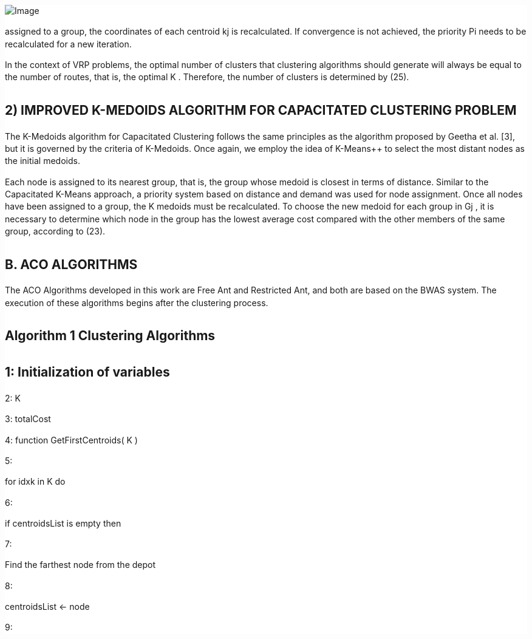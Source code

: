 ![Image](image_000008_28215b47d9d98390057e71a55afe3bee77afc4f80a97fe6d6aae031cf46d7c92.png)

assigned to a group, the coordinates of each centroid kj is recalculated. If convergence is not achieved, the priority Pi needs to be recalculated for a new iteration.

In the context of VRP problems, the optimal number of clusters that clustering algorithms should generate will always be equal to the number of routes, that is, the optimal K . Therefore, the number of clusters is determined by (25).

## 2) IMPROVED K-MEDOIDS ALGORITHM FOR CAPACITATED CLUSTERING PROBLEM

The K-Medoids algorithm for Capacitated Clustering follows the same principles as the algorithm proposed by Geetha et al. [3], but it is governed by the criteria of K-Medoids. Once again, we employ the idea of K-Means++ to select the most distant nodes as the initial medoids.

Each node is assigned to its nearest group, that is, the group whose medoid is closest in terms of distance. Similar to the Capacitated K-Means approach, a priority system based on distance and demand was used for node assignment. Once all nodes have been assigned to a group, the K medoids must be recalculated. To choose the new medoid for each group in Gj , it is necessary to determine which node in the group has the lowest average cost compared with the other members of the same group, according to (23).

## B. ACO ALGORITHMS

The ACO Algorithms developed in this work are Free Ant and Restricted Ant, and both are based on the BWAS system. The execution of these algorithms begins after the clustering process.

## Algorithm 1 Clustering Algorithms

## 1: Initialization of variables

2: K

3: totalCost

4: function GetFirstCentroids( K )

5:

for idxk in K do

6:

if centroidsList is empty then

7:

Find the farthest node from the depot

8:

centroidsList ← node

9:
